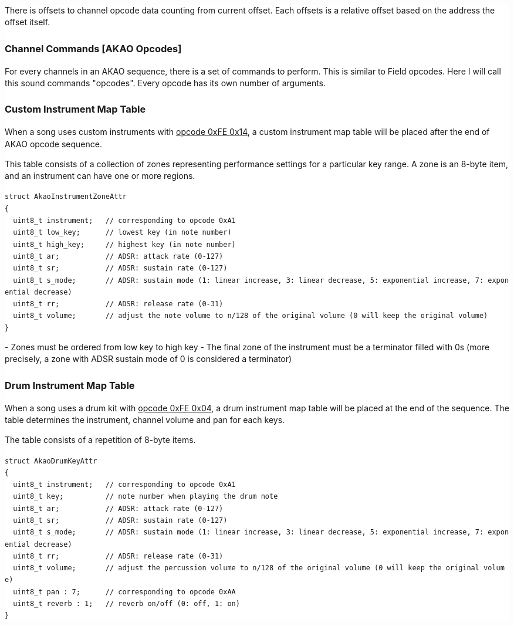 There is <channels count> offsets to channel opcode data counting from current offset. Each offsets is a relative offset based on the address the offset itself.

### Channel Commands \[AKAO Opcodes\]

For every channels in an AKAO sequence, there is a set of commands to perform. This is similar to Field opcodes. Here I will call this sound commands "opcodes". Every opcode has its own number of arguments.

### Custom Instrument Map Table

When a song uses custom instruments with [opcode 0xFE 0x14](Opcodes/0xfe14.md), a custom instrument map table will be placed after the end of AKAO opcode sequence.

This table consists of a collection of zones representing performance settings for a particular key range. A zone is an 8-byte item, and an instrument can have one or more regions.

`struct AkaoInstrumentZoneAttr`  
`{`  
`  uint8_t instrument;   // corresponding to opcode 0xA1`  
`  uint8_t low_key;      // lowest key (in note number)`  
`  uint8_t high_key;     // highest key (in note number)`  
`  uint8_t ar;           // ADSR: attack rate (0-127)`  
`  uint8_t sr;           // ADSR: sustain rate (0-127)`  
`  uint8_t s_mode;       // ADSR: sustain mode (1: linear increase, 3: linear decrease, 5: exponential increase, 7: exponential decrease)`  
`  uint8_t rr;           // ADSR: release rate (0-31)`  
`  uint8_t volume;       // adjust the note volume to n/128 of the original volume (0 will keep the original volume)`  
`}`

\- Zones must be ordered from low key to high key - The final zone of the instrument must be a terminator filled with 0s (more precisely, a zone with ADSR sustain mode of 0 is considered a terminator)

### Drum Instrument Map Table

When a song uses a drum kit with [opcode 0xFE 0x04](Opcodes/0xfe04.md), a drum instrument map table will be placed at the end of the sequence. The table determines the instrument, channel volume and pan for each keys.

The table consists of a repetition of 8-byte items.

`struct AkaoDrumKeyAttr`  
`{`  
`  uint8_t instrument;   // corresponding to opcode 0xA1`  
`  uint8_t key;          // note number when playing the drum note`  
`  uint8_t ar;           // ADSR: attack rate (0-127)`  
`  uint8_t sr;           // ADSR: sustain rate (0-127)`  
`  uint8_t s_mode;       // ADSR: sustain mode (1: linear increase, 3: linear decrease, 5: exponential increase, 7: exponential decrease)`  
`  uint8_t rr;           // ADSR: release rate (0-31)`  
`  uint8_t volume;       // adjust the percussion volume to n/128 of the original volume (0 will keep the original volume)`  
`  uint8_t pan : 7;      // corresponding to opcode 0xAA`  
`  uint8_t reverb : 1;   // reverb on/off (0: off, 1: on)`  
`}`
